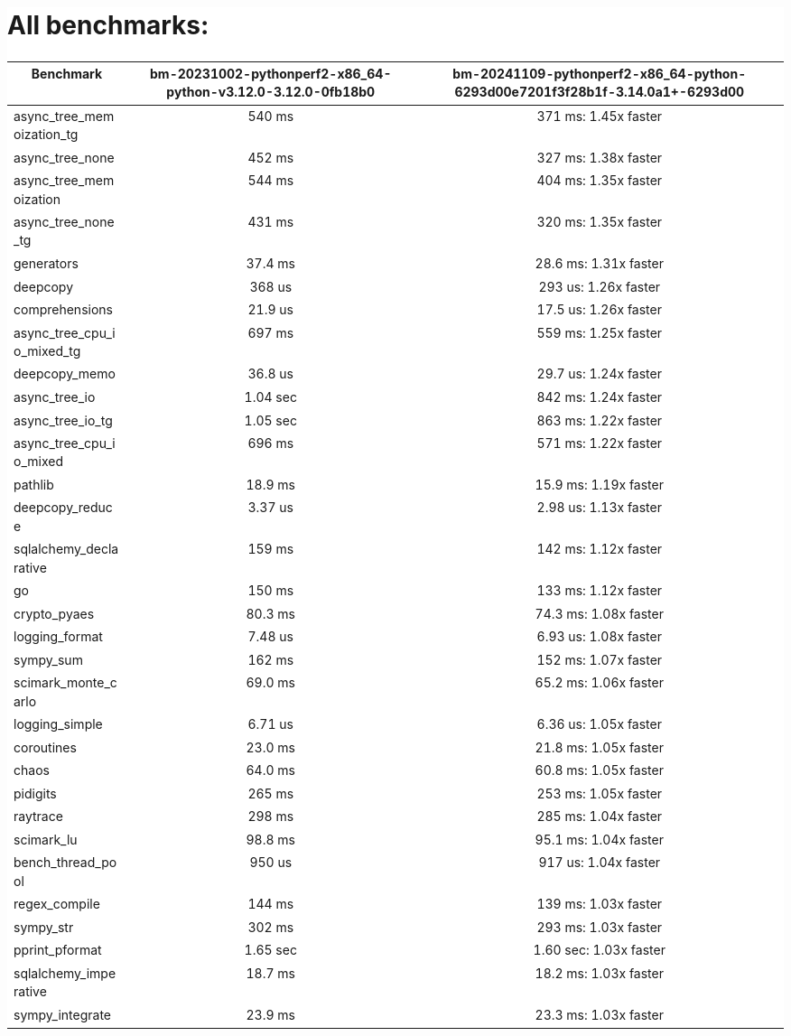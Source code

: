 All benchmarks:
===============

| Benchmark                  | bm-20231002-pythonperf2-x86_64-python-v3.12.0-3.12.0-0fb18b0 | bm-20241109-pythonperf2-x86_64-python-6293d00e7201f3f28b1f-3.14.0a1+-6293d00 |
|----------------------------|:------------------------------------------------------------:|:----------------------------------------------------------------------------:|
| async_tree_memoization_tg  | 540 ms                                                       | 371 ms: 1.45x faster                                                         |
| async_tree_none            | 452 ms                                                       | 327 ms: 1.38x faster                                                         |
| async_tree_memoization     | 544 ms                                                       | 404 ms: 1.35x faster                                                         |
| async_tree_none_tg         | 431 ms                                                       | 320 ms: 1.35x faster                                                         |
| generators                 | 37.4 ms                                                      | 28.6 ms: 1.31x faster                                                        |
| deepcopy                   | 368 us                                                       | 293 us: 1.26x faster                                                         |
| comprehensions             | 21.9 us                                                      | 17.5 us: 1.26x faster                                                        |
| async_tree_cpu_io_mixed_tg | 697 ms                                                       | 559 ms: 1.25x faster                                                         |
| deepcopy_memo              | 36.8 us                                                      | 29.7 us: 1.24x faster                                                        |
| async_tree_io              | 1.04 sec                                                     | 842 ms: 1.24x faster                                                         |
| async_tree_io_tg           | 1.05 sec                                                     | 863 ms: 1.22x faster                                                         |
| async_tree_cpu_io_mixed    | 696 ms                                                       | 571 ms: 1.22x faster                                                         |
| pathlib                    | 18.9 ms                                                      | 15.9 ms: 1.19x faster                                                        |
| deepcopy_reduce            | 3.37 us                                                      | 2.98 us: 1.13x faster                                                        |
| sqlalchemy_declarative     | 159 ms                                                       | 142 ms: 1.12x faster                                                         |
| go                         | 150 ms                                                       | 133 ms: 1.12x faster                                                         |
| crypto_pyaes               | 80.3 ms                                                      | 74.3 ms: 1.08x faster                                                        |
| logging_format             | 7.48 us                                                      | 6.93 us: 1.08x faster                                                        |
| sympy_sum                  | 162 ms                                                       | 152 ms: 1.07x faster                                                         |
| scimark_monte_carlo        | 69.0 ms                                                      | 65.2 ms: 1.06x faster                                                        |
| logging_simple             | 6.71 us                                                      | 6.36 us: 1.05x faster                                                        |
| coroutines                 | 23.0 ms                                                      | 21.8 ms: 1.05x faster                                                        |
| chaos                      | 64.0 ms                                                      | 60.8 ms: 1.05x faster                                                        |
| pidigits                   | 265 ms                                                       | 253 ms: 1.05x faster                                                         |
| raytrace                   | 298 ms                                                       | 285 ms: 1.04x faster                                                         |
| scimark_lu                 | 98.8 ms                                                      | 95.1 ms: 1.04x faster                                                        |
| bench_thread_pool          | 950 us                                                       | 917 us: 1.04x faster                                                         |
| regex_compile              | 144 ms                                                       | 139 ms: 1.03x faster                                                         |
| sympy_str                  | 302 ms                                                       | 293 ms: 1.03x faster                                                         |
| pprint_pformat             | 1.65 sec                                                     | 1.60 sec: 1.03x faster                                                       |
| sqlalchemy_imperative      | 18.7 ms                                                      | 18.2 ms: 1.03x faster                                                        |
| sympy_integrate            | 23.9 ms                                                      | 23.3 ms: 1.03x faster                                                        |